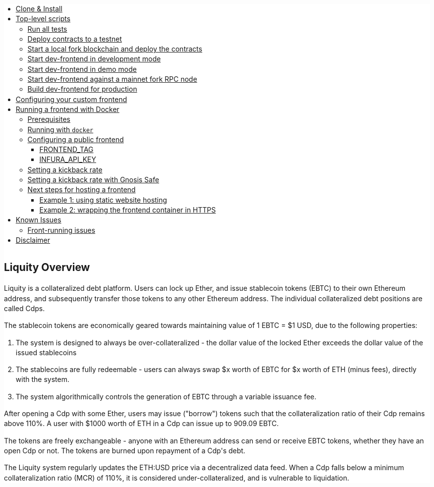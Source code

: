   - [Clone & Install](#clone--install)
  - [Top-level scripts](#top-level-scripts)
    - [Run all tests](#run-all-tests)
    - [Deploy contracts to a testnet](#deploy-contracts-to-a-testnet)
    - [Start a local fork blockchain and deploy the contracts](#start-a-local-fork-blockchain-and-deploy-the-contracts)
    - [Start dev-frontend in development mode](#start-dev-frontend-in-development-mode)
    - [Start dev-frontend in demo mode](#start-dev-frontend-in-demo-mode)
    - [Start dev-frontend against a mainnet fork RPC node](#start-dev-frontend-against-a-mainnet-fork-rpc-node)
    - [Build dev-frontend for production](#build-dev-frontend-for-production)
  - [Configuring your custom frontend](#configuring-your-custom-dev-ui)
- [Running a frontend with Docker](#running-dev-ui-with-docker)
  - [Prerequisites](#prerequisites-1)
  - [Running with `docker`](#running-with-docker)
  - [Configuring a public frontend](#configuring-a-public-dev-ui)
    - [FRONTEND_TAG](#frontend_tag)
    - [INFURA_API_KEY](#infura_api_key)
  - [Setting a kickback rate](#setting-a-kickback-rate)
  - [Setting a kickback rate with Gnosis Safe](#setting-a-kickback-rate-with-gnosis-safe)
  - [Next steps for hosting a frontend](#next-steps-for-hosting-dev-ui)
    - [Example 1: using static website hosting](#example-1-using-static-website-hosting)
    - [Example 2: wrapping the frontend container in HTTPS](#example-2-wrapping-the-dev-ui-container-in-https)
- [Known Issues](#known-issues)
  - [Front-running issues](#front-running-issues)
- [Disclaimer](#disclaimer)

## Liquity Overview

Liquity is a collateralized debt platform. Users can lock up Ether, and issue stablecoin tokens (EBTC) to their own Ethereum address, and subsequently transfer those tokens to any other Ethereum address. The individual collateralized debt positions are called Cdps.

The stablecoin tokens are economically geared towards maintaining value of 1 EBTC = \$1 USD, due to the following properties:

1. The system is designed to always be over-collateralized - the dollar value of the locked Ether exceeds the dollar value of the issued stablecoins

2. The stablecoins are fully redeemable - users can always swap $x worth of EBTC for $x worth of ETH (minus fees), directly with the system.

3. The system algorithmically controls the generation of EBTC through a variable issuance fee.

After opening a Cdp with some Ether, users may issue ("borrow") tokens such that the collateralization ratio of their Cdp remains above 110%. A user with $1000 worth of ETH in a Cdp can issue up to 909.09 EBTC.

The tokens are freely exchangeable - anyone with an Ethereum address can send or receive EBTC tokens, whether they have an open Cdp or not. The tokens are burned upon repayment of a Cdp's debt.

The Liquity system regularly updates the ETH:USD price via a decentralized data feed. When a Cdp falls below a minimum collateralization ratio (MCR) of 110%, it is considered under-collateralized, and is vulnerable to liquidation.
